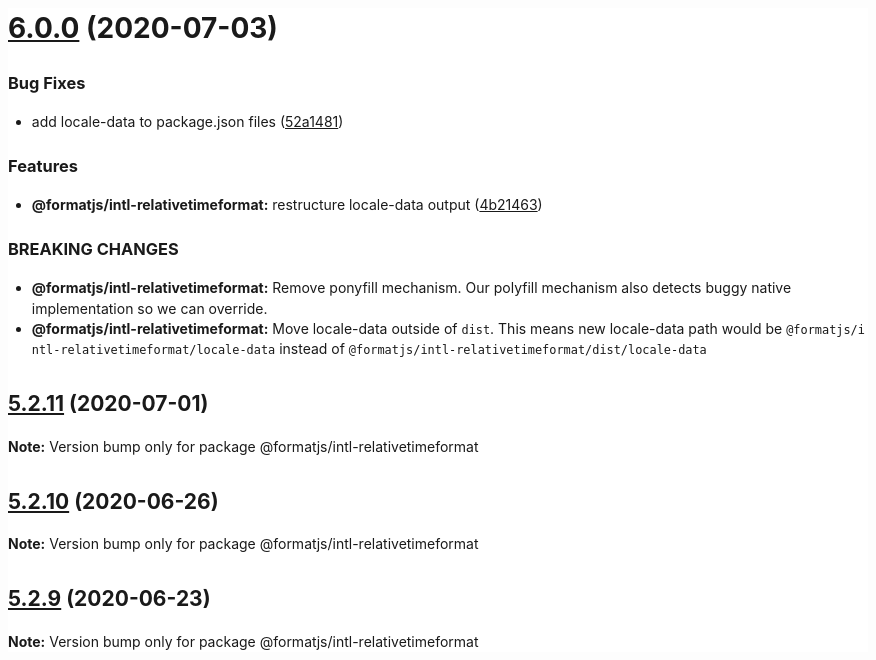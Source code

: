 

# [6.0.0](https://github.com/formatjs/formatjs/compare/@formatjs/intl-relativetimeformat@5.2.11...@formatjs/intl-relativetimeformat@6.0.0) (2020-07-03)


### Bug Fixes

* add locale-data to package.json files ([52a1481](https://github.com/formatjs/formatjs/commit/52a148196585bf8b33b27b9b948d6333f49072e8))


### Features

* **@formatjs/intl-relativetimeformat:** restructure locale-data output ([4b21463](https://github.com/formatjs/formatjs/commit/4b21463fc4d289a0f220435ec5608a30793eab5a))


### BREAKING CHANGES

* **@formatjs/intl-relativetimeformat:** Remove ponyfill mechanism. Our polyfill mechanism also detects buggy native implementation so we can override.
* **@formatjs/intl-relativetimeformat:** Move locale-data outside of `dist`. This means new locale-data path would be `@formatjs/intl-relativetimeformat/locale-data` instead of `@formatjs/intl-relativetimeformat/dist/locale-data`





## [5.2.11](https://github.com/formatjs/formatjs/compare/@formatjs/intl-relativetimeformat@5.2.10...@formatjs/intl-relativetimeformat@5.2.11) (2020-07-01)

**Note:** Version bump only for package @formatjs/intl-relativetimeformat





## [5.2.10](https://github.com/formatjs/formatjs/compare/@formatjs/intl-relativetimeformat@5.2.9...@formatjs/intl-relativetimeformat@5.2.10) (2020-06-26)

**Note:** Version bump only for package @formatjs/intl-relativetimeformat





## [5.2.9](https://github.com/formatjs/formatjs/compare/@formatjs/intl-relativetimeformat@5.2.8...@formatjs/intl-relativetimeformat@5.2.9) (2020-06-23)

**Note:** Version bump only for package @formatjs/intl-relativetimeformat

